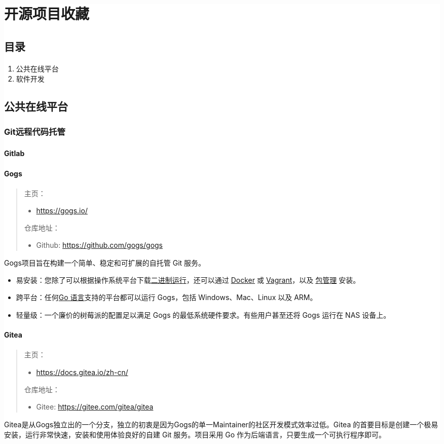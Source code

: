 # 开源项目收藏

## 目录

1. 公共在线平台
2. 软件开发







## 公共在线平台

### Git远程代码托管

#### Gitlab





#### Gogs

>主页：
>
>- https://gogs.io/
>
>仓库地址：
>
>- Github: <https://github.com/gogs/gogs>

Gogs项目旨在构建一个简单、稳定和可扩展的自托管 Git 服务。

- 易安装：您除了可以根据操作系统平台下载[二进制运行](https://gogs.io/docs/installation/install_from_binary)，还可以通过 [Docker](https://github.com/gogs/gogs/tree/master/docker) 或 [Vagrant](https://github.com/geerlingguy/ansible-vagrant-examples/tree/master/gogs)，以及 [包管理](https://gogs.io/docs/installation/install_from_packages) 安装。
- 跨平台：任何[Go 语言](https://golang.org/)支持的平台都可以运行 Gogs，包括 Windows、Mac、Linux 以及 ARM。

- 轻量级：一个廉价的树莓派的配置足以满足 Gogs 的最低系统硬件要求。有些用户甚至还将 Gogs 运行在 NAS 设备上。



#### Gitea

> 主页：
>
> - <https://docs.gitea.io/zh-cn/>
>
> 仓库地址：
>
> - Gitee: <https://gitee.com/gitea/gitea>

Gitea是从Gogs独立出的一个分支，独立的初衷是因为Gogs的单一Maintainer的社区开发模式效率过低。Gitea 的首要目标是创建一个极易安装，运行非常快速，安装和使用体验良好的自建 Git 服务。项目采用 Go 作为后端语言，只要生成一个可执行程序即可。
